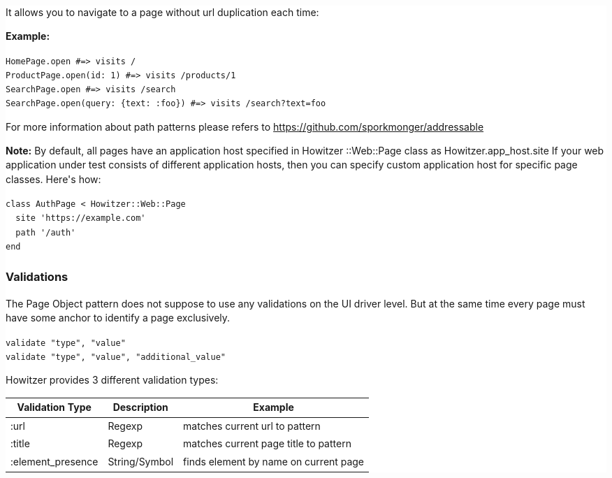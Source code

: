 It allows you to navigate to a page without url duplication each time:

**Example:**

<pre><code class="language-ruby">HomePage.open #=> visits /
ProductPage.open(id: 1) #=> visits /products/1
SearchPage.open #=> visits /search
SearchPage.open(query: {text: :foo}) #=> visits /search?text=foo
</code></pre>

For more information about path patterns please refers to https://github.com/sporkmonger/addressable

__Note:__ By default, all pages have an application host specified in Howitzer <span>::Web</span>::Page class as Howitzer.app_host.site
If your web application under test consists of different application hosts, then you can specify custom application host for specific page classes. Here's how:

<pre><code class="language-ruby">class AuthPage < Howitzer::Web::Page
  site 'https://example.com'
  path '/auth'
end
</code></pre>

### Validations

The Page Object pattern does not suppose to use any validations on the UI driver level. But at the same time every page must have some anchor to identify a page exclusively.

<pre><code class="language-ruby">validate "type", "value"
validate "type", "value", "additional_value"
</code></pre>

Howitzer provides 3 different validation types:

<table>
<thead>
  <tr>
    <th align="center">Validation Type</th>
    <th align="center">Description</th>
    <th align="center">Example</th>
  </tr>
</thead>
<tbody>
  <tr>
    <td>:url</td>
    <td>Regexp</td>
    <td>matches current url to pattern</td>
  </tr>
  <tr>
    <td>:title</td>
    <td>Regexp</td>
    <td>matches current page title to pattern</td>
  </tr>
  <tr>
    <td>:element_presence</td>
    <td>String/Symbol</td>
    <td>finds element by name on current page</td>
  </tr>
</tbody>
</table>

